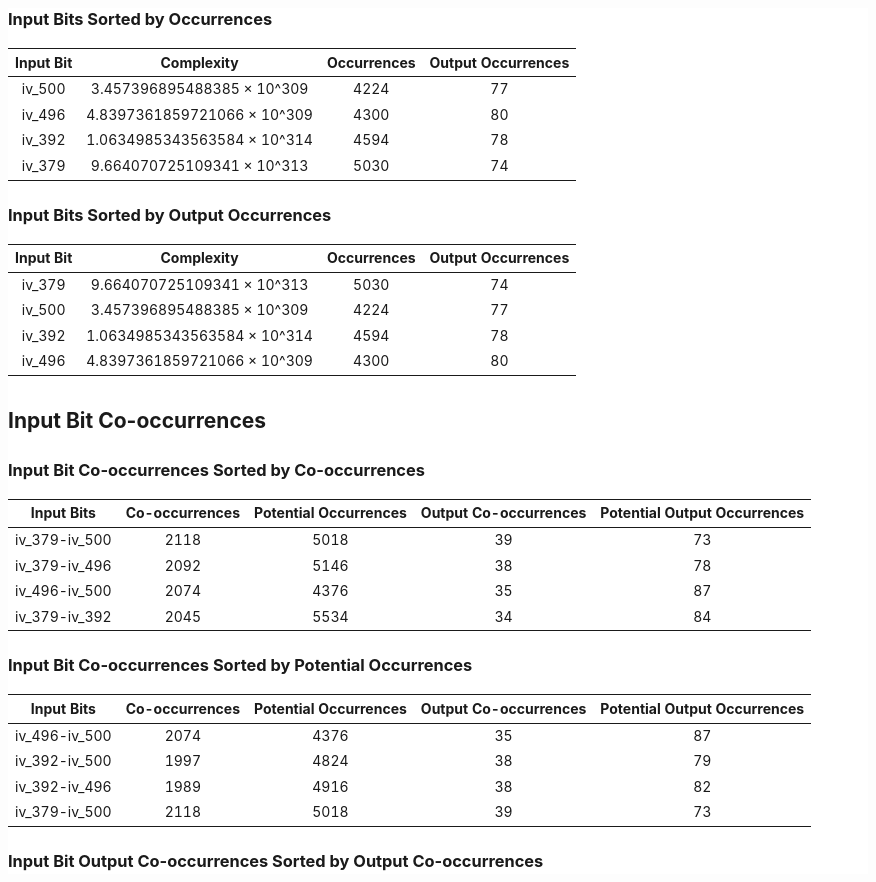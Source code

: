 ### Input Bits Sorted by Occurrences

| Input Bit | Complexity | Occurrences | Output Occurrences |
|:---------:|:----------:|:-----------:|:------------------:|
| iv_500 | 3.457396895488385 × 10^309 | 4224 | 77 |
| iv_496 | 4.8397361859721066 × 10^309 | 4300 | 80 |
| iv_392 | 1.0634985343563584 × 10^314 | 4594 | 78 |
| iv_379 | 9.664070725109341 × 10^313 | 5030 | 74 |

### Input Bits Sorted by Output Occurrences

| Input Bit | Complexity | Occurrences | Output Occurrences |
|:---------:|:----------:|:-----------:|:------------------:|
| iv_379 | 9.664070725109341 × 10^313 | 5030 | 74 |
| iv_500 | 3.457396895488385 × 10^309 | 4224 | 77 |
| iv_392 | 1.0634985343563584 × 10^314 | 4594 | 78 |
| iv_496 | 4.8397361859721066 × 10^309 | 4300 | 80 |

## Input Bit Co-occurrences

### Input Bit Co-occurrences Sorted by Co-occurrences

| Input Bits | Co-occurrences | Potential Occurrences | Output Co-occurrences | Potential Output Occurrences |
|:----------:|:--------------:|:---------------------:|:---------------------:|:----------------------------:|
| iv_379-iv_500 | 2118 | 5018 | 39 | 73 |
| iv_379-iv_496 | 2092 | 5146 | 38 | 78 |
| iv_496-iv_500 | 2074 | 4376 | 35 | 87 |
| iv_379-iv_392 | 2045 | 5534 | 34 | 84 |

### Input Bit Co-occurrences Sorted by Potential Occurrences

| Input Bits | Co-occurrences | Potential Occurrences | Output Co-occurrences | Potential Output Occurrences |
|:----------:|:--------------:|:---------------------:|:---------------------:|:----------------------------:|
| iv_496-iv_500 | 2074 | 4376 | 35 | 87 |
| iv_392-iv_500 | 1997 | 4824 | 38 | 79 |
| iv_392-iv_496 | 1989 | 4916 | 38 | 82 |
| iv_379-iv_500 | 2118 | 5018 | 39 | 73 |

### Input Bit Output Co-occurrences Sorted by Output Co-occurrences
